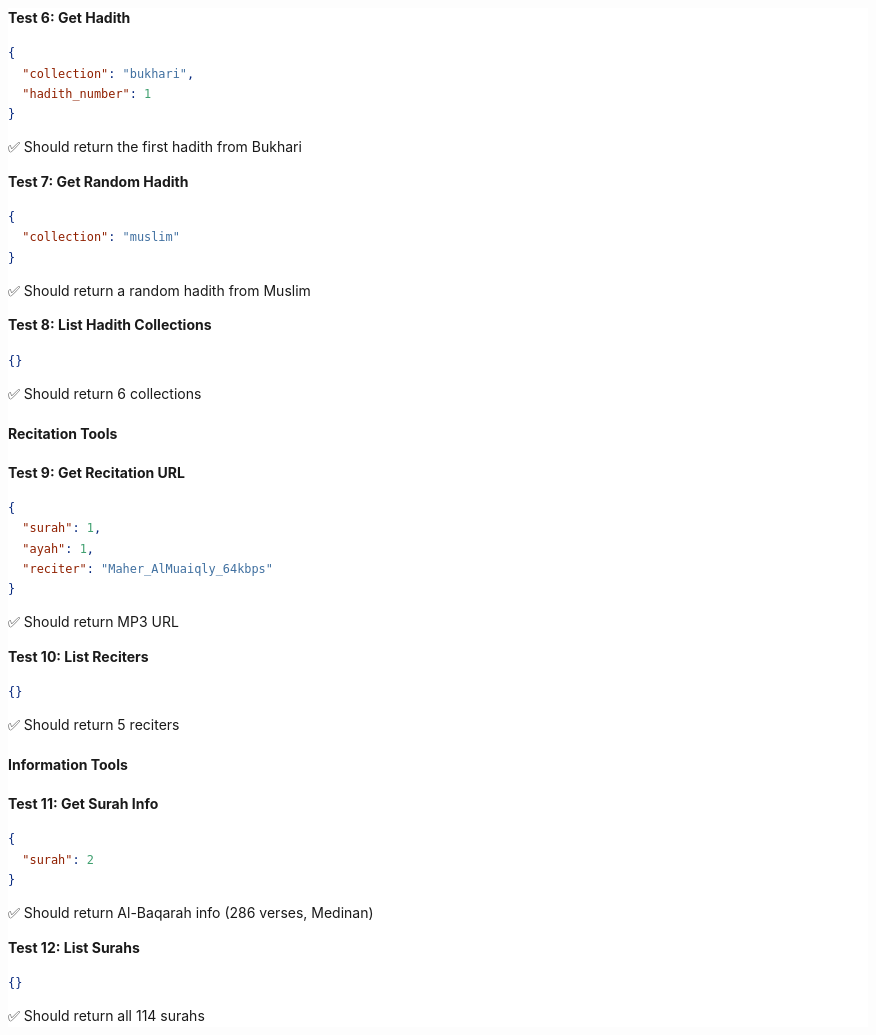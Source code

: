 **Test 6: Get Hadith**
```json
{
  "collection": "bukhari",
  "hadith_number": 1
}
```
✅ Should return the first hadith from Bukhari

**Test 7: Get Random Hadith**
```json
{
  "collection": "muslim"
}
```
✅ Should return a random hadith from Muslim

**Test 8: List Hadith Collections**
```json
{}
```
✅ Should return 6 collections

#### Recitation Tools

**Test 9: Get Recitation URL**
```json
{
  "surah": 1,
  "ayah": 1,
  "reciter": "Maher_AlMuaiqly_64kbps"
}
```
✅ Should return MP3 URL

**Test 10: List Reciters**
```json
{}
```
✅ Should return 5 reciters

#### Information Tools

**Test 11: Get Surah Info**
```json
{
  "surah": 2
}
```
✅ Should return Al-Baqarah info (286 verses, Medinan)

**Test 12: List Surahs**
```json
{}
```
✅ Should return all 114 surahs
